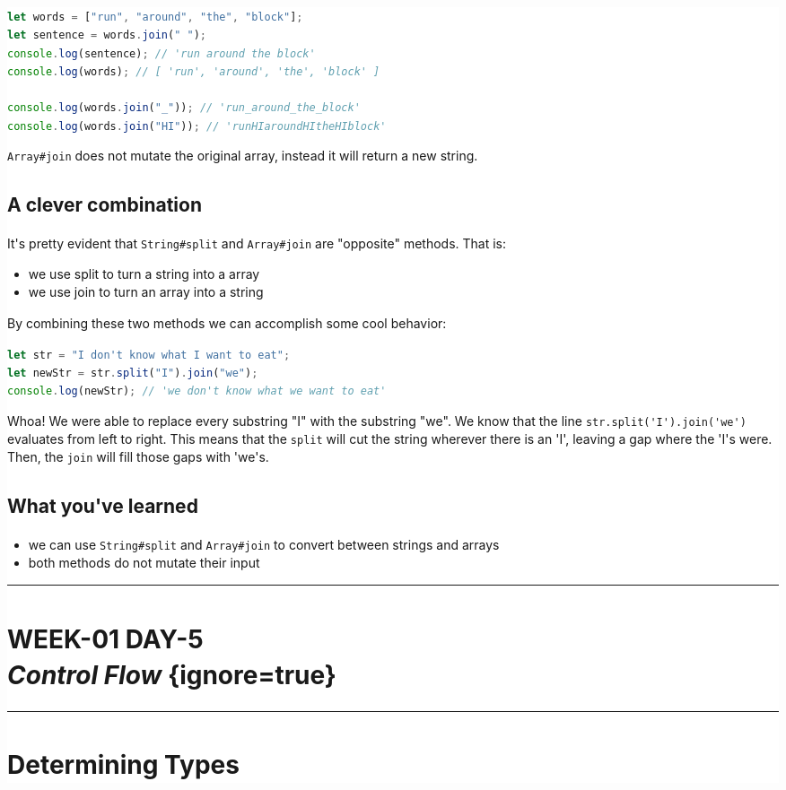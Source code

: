 ```javascript
let words = ["run", "around", "the", "block"];
let sentence = words.join(" ");
console.log(sentence); // 'run around the block'
console.log(words); // [ 'run', 'around', 'the', 'block' ]

console.log(words.join("_")); // 'run_around_the_block'
console.log(words.join("HI")); // 'runHIaroundHItheHIblock'
```

`Array#join` does not mutate the original array, instead it will return a new
string.

## A clever combination

It's pretty evident that `String#split` and `Array#join` are "opposite" methods.
That is:

- we use split to turn a string into a array
- we use join to turn an array into a string

By combining these two methods we can accomplish some cool behavior:

```javascript
let str = "I don't know what I want to eat";
let newStr = str.split("I").join("we");
console.log(newStr); // 'we don't know what we want to eat'
```

Whoa! We were able to replace every substring "I" with the substring "we". We
know that the line `str.split('I').join('we')` evaluates from left to right.
This means that the `split` will cut the string wherever there is an 'I',
leaving a gap where the 'I's were. Then, the `join` will fill those gaps with
'we's.

## What you've learned

- we can use `String#split` and `Array#join` to convert between strings and
  arrays
- both methods do not mutate their input

[string-split-mdn]:
  https://developer.mozilla.org/en-US/docs/Web/JavaScript/Reference/Global_Objects/String/split
[array-join-mdn]:
  https://developer.mozilla.org/en-US/docs/Web/JavaScript/Reference/Global_Objects/Array/join

________________________________________________________________________________
# WEEK-01 DAY-5<br>*Control Flow* {ignore=true}
________________________________________________________________________________
# Determining Types


[reverse]: https://developer.mozilla.org/en-US/docs/Web/JavaScript/Reference/Global_Objects/Array/reverse
[split]: https://developer.mozilla.org/en-US/docs/Web/JavaScript/Reference/Global_Objects/Array/split
[join]: https://developer.mozilla.org/en-US/docs/Web/JavaScript/Reference/Global_Objects/Array/join